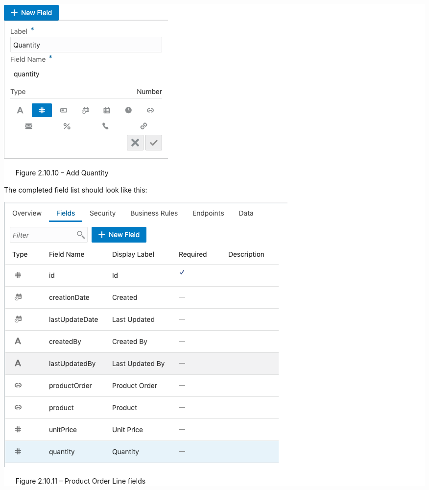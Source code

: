 ![](./media/image45.png)

&nbsp;&nbsp;&nbsp;&nbsp;&nbsp;&nbsp;Figure 2.10.10 – Add Quantity

The completed field list should look like this:

![](./media/image46.png)

&nbsp;&nbsp;&nbsp;&nbsp;&nbsp;&nbsp;Figure 2.10.11 – Product Order Line fields
